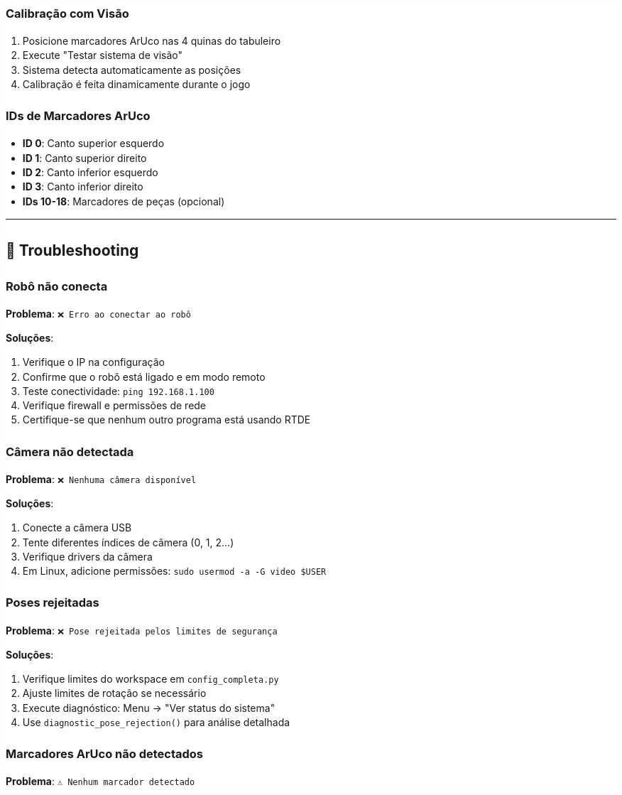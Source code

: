 ### Calibração com Visão

1. Posicione marcadores ArUco nas 4 quinas do tabuleiro
2. Execute "Testar sistema de visão"
3. Sistema detecta automaticamente as posições
4. Calibração é feita dinamicamente durante o jogo

### IDs de Marcadores ArUco

- **ID 0**: Canto superior esquerdo
- **ID 1**: Canto superior direito
- **ID 2**: Canto inferior esquerdo
- **ID 3**: Canto inferior direito
- **IDs 10-18**: Marcadores de peças (opcional)

---

## 🔧 Troubleshooting

### Robô não conecta

**Problema**: `❌ Erro ao conectar ao robô`

**Soluções**:
1. Verifique o IP na configuração
2. Confirme que o robô está ligado e em modo remoto
3. Teste conectividade: `ping 192.168.1.100`
4. Verifique firewall e permissões de rede
5. Certifique-se que nenhum outro programa está usando RTDE

### Câmera não detectada

**Problema**: `❌ Nenhuma câmera disponível`

**Soluções**:
1. Conecte a câmera USB
2. Tente diferentes índices de câmera (0, 1, 2...)
3. Verifique drivers da câmera
4. Em Linux, adicione permissões: `sudo usermod -a -G video $USER`

### Poses rejeitadas

**Problema**: `❌ Pose rejeitada pelos limites de segurança`

**Soluções**:
1. Verifique limites do workspace em `config_completa.py`
2. Ajuste limites de rotação se necessário
3. Execute diagnóstico: Menu → "Ver status do sistema"
4. Use `diagnostic_pose_rejection()` para análise detalhada

### Marcadores ArUco não detectados

**Problema**: `⚠️ Nenhum marcador detectado`

